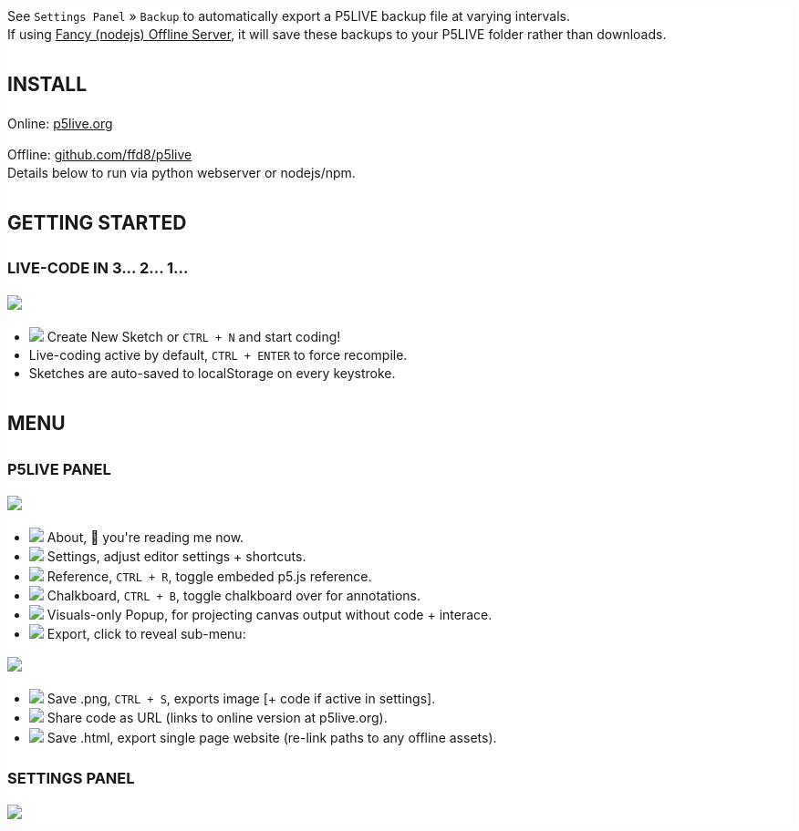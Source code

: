 See `Settings Panel` » `Backup` to automatically export a P5LIVE backup file at varying intervals.  
If using [Fancy (nodejs) Offline Server](https://github.com/ffd8/P5LIVE#offline-server), it will save these backups to your P5LIVE folder rather than downloads.

## INSTALL

Online: [p5live.org](https://p5live.org)

Offline: [github.com/ffd8/p5live](https://github.com/ffd8/P5LIVE#offline-server)  
Details below to run via python webserver or nodejs/npm.

## GETTING STARTED

### LIVE-CODE IN 3... 2... 1...

<img src="includes/images/menu-sketches-new-7.png" width="220px">

- <img class="svg" src="includes/icons/file-plus.svg" height="12px"> Create New Sketch or `CTRL + N` and start coding!
- Live-coding active by default, `CTRL + ENTER` to force recompile.
- Sketches are auto-saved to localStorage on every keystroke.

## MENU

### P5LIVE PANEL

<img src="includes/images/menu-p5live-10.png" width="220px">

- <img class="svg" src="includes/icons/help-circle.svg" height="12px"> About, 👋 you're reading me now.
- <img class="svg" src="includes/icons/settings.svg" height="12px"> Settings, adjust editor settings + shortcuts.
- <img class="svg" src="includes/icons/book-open-references.svg" height="12px"> Reference, `CTRL + R`, toggle embeded p5.js reference.
- <img class="svg" src="includes/icons/edit.svg" height="12px"> Chalkboard, `CTRL + B`, toggle chalkboard over for annotations.
- <img class="svg" src="includes/icons/monitor.svg" height="12px"> Visuals-only Popup, for projecting canvas output without code + interace.
- <img class="svg" src="includes/icons/save.svg" height="12px"> Export, click to reveal sub-menu:

<img src="includes/images/menu-p5live-export-2.png" width="220px">

- <img class="svg" src="includes/icons/camera.svg" height="12px"> Save .png, `CTRL + S`, exports image [+ code if active in settings].
- <img class="svg" src="includes/icons/link.svg" height="12px"> Share code as URL (links to online version at p5live.org).
- <img class="svg" src="includes/icons/file-text.svg" height="12px"> Save .html, export single page website (re-link paths to any offline assets).

### SETTINGS PANEL

<img src="includes/images/menu-settings-nav-3.png" width="220px">
